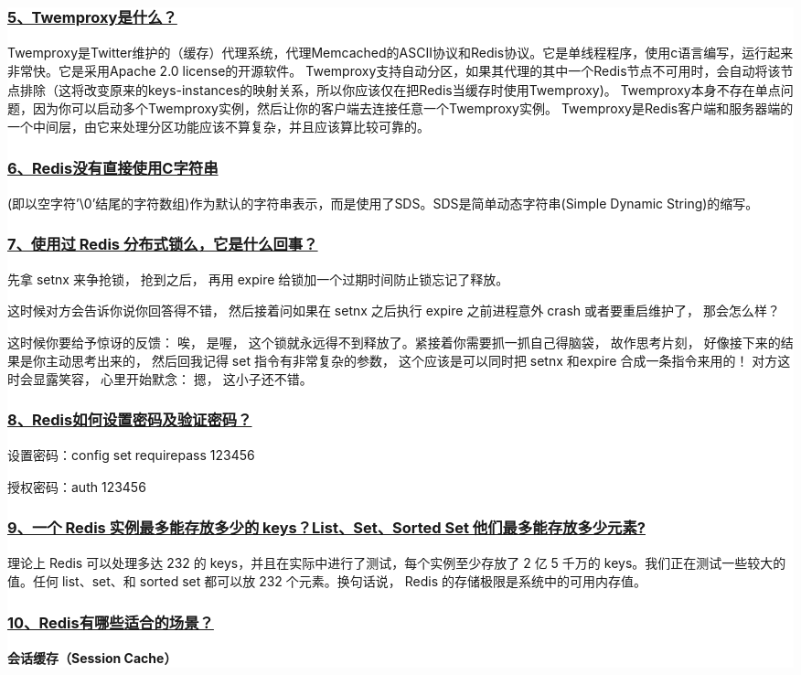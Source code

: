 
### [5、Twemproxy是什么？](https://gitee.com/souyunku/DevBooks/blob/master/docs/Redis/Redis最新面试题2021年，常见面试题及答案汇总.md#5twemproxy是什么)  


Twemproxy是Twitter维护的（缓存）代理系统，代理Memcached的ASCII协议和Redis协议。它是单线程程序，使用c语言编写，运行起来非常快。它是采用Apache 2.0 license的开源软件。 Twemproxy支持自动分区，如果其代理的其中一个Redis节点不可用时，会自动将该节点排除（这将改变原来的keys-instances的映射关系，所以你应该仅在把Redis当缓存时使用Twemproxy)。 Twemproxy本身不存在单点问题，因为你可以启动多个Twemproxy实例，然后让你的客户端去连接任意一个Twemproxy实例。 Twemproxy是Redis客户端和服务器端的一个中间层，由它来处理分区功能应该不算复杂，并且应该算比较可靠的。


### [6、Redis没有直接使用C字符串](https://gitee.com/souyunku/DevBooks/blob/master/docs/Redis/Redis最新面试题2021年，常见面试题及答案汇总.md#6redis没有直接使用c字符串)  


(即以空字符’\0’结尾的字符数组)作为默认的字符串表示，而是使用了SDS。SDS是简单动态字符串(Simple Dynamic String)的缩写。


### [7、使用过 Redis 分布式锁么，它是什么回事？](https://gitee.com/souyunku/DevBooks/blob/master/docs/Redis/Redis最新面试题2021年，常见面试题及答案汇总.md#7使用过-redis-分布式锁么它是什么回事)  


先拿 setnx 来争抢锁， 抢到之后， 再用 expire 给锁加一个过期时间防止锁忘记了释放。

这时候对方会告诉你说你回答得不错， 然后接着问如果在 setnx 之后执行 expire 之前进程意外 crash 或者要重启维护了， 那会怎么样？

这时候你要给予惊讶的反馈： 唉， 是喔， 这个锁就永远得不到释放了。紧接着你需要抓一抓自己得脑袋， 故作思考片刻， 好像接下来的结果是你主动思考出来的， 然后回我记得 set 指令有非常复杂的参数， 这个应该是可以同时把 setnx 和expire 合成一条指令来用的！ 对方这时会显露笑容， 心里开始默念： 摁， 这小子还不错。


### [8、Redis如何设置密码及验证密码？](https://gitee.com/souyunku/DevBooks/blob/master/docs/Redis/Redis最新面试题2021年，常见面试题及答案汇总.md#8redis如何设置密码及验证密码)  


设置密码：config set requirepass 123456

授权密码：auth 123456


### [9、一个 Redis 实例最多能存放多少的 keys？List、Set、Sorted Set 他们最多能存放多少元素?](https://gitee.com/souyunku/DevBooks/blob/master/docs/Redis/Redis最新面试题2021年，常见面试题及答案汇总.md#9一个-redis-实例最多能存放多少的-keyslistsetsorted-set-他们最多能存放多少元素)  


理论上 Redis 可以处理多达 232 的 keys，并且在实际中进行了测试，每个实例至少存放了 2 亿 5 千万的 keys。我们正在测试一些较大的值。任何 list、set、和 sorted set 都可以放 232 个元素。换句话说， Redis 的存储极限是系统中的可用内存值。


### [10、Redis有哪些适合的场景？](https://gitee.com/souyunku/DevBooks/blob/master/docs/Redis/Redis最新面试题2021年，常见面试题及答案汇总.md#10redis有哪些适合的场景)  


**会话缓存（Session Cache）**
